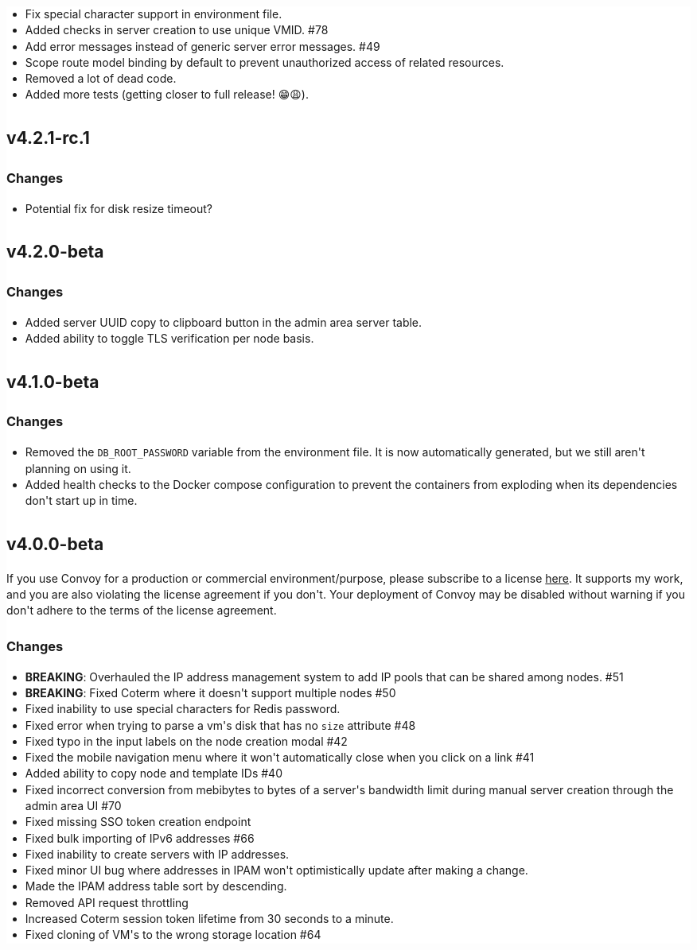 - Fix special character support in environment file.
- Added checks in server creation to use unique VMID. #78
- Add error messages instead of generic server error messages. #49
- Scope route model binding by default to prevent unauthorized access of related resources.
- Removed a lot of dead code.
- Added more tests (getting closer to full release! 😁😩).

## v4.2.1-rc.1

### Changes

- Potential fix for disk resize timeout?

## v4.2.0-beta

### Changes

- Added server UUID copy to clipboard button in the admin area server table.
- Added ability to toggle TLS verification per node basis.

## v4.1.0-beta

### Changes

- Removed the `DB_ROOT_PASSWORD` variable from the environment file. It is now automatically generated, but we still
  aren't planning on using it.
- Added health checks to the Docker compose configuration to prevent the containers from exploding when its dependencies
  don't start up in time.

## v4.0.0-beta

If you use Convoy for a production or commercial environment/purpose, please subscribe to a
license [here](https://console.convoypanel.com). It supports my work, and you are also violating the license agreement
if you don't. Your deployment of Convoy may be disabled without warning if you don't adhere to the terms of the license
agreement.

### Changes

- **BREAKING**: Overhauled the IP address management system to add IP pools that can be shared among nodes. #51
- **BREAKING**: Fixed Coterm where it doesn't support multiple nodes #50
- Fixed inability to use special characters for Redis password.
- Fixed error when trying to parse a vm's disk that has no `size` attribute #48
- Fixed typo in the input labels on the node creation modal #42
- Fixed the mobile navigation menu where it won't automatically close when you click on a link #41
- Added ability to copy node and template IDs #40
- Fixed incorrect conversion from mebibytes to bytes of a server's bandwidth limit during manual server creation through
  the admin area UI #70
- Fixed missing SSO token creation endpoint
- Fixed bulk importing of IPv6 addresses #66
- Fixed inability to create servers with IP addresses.
- Fixed minor UI bug where addresses in IPAM won't optimistically update after making a change.
- Made the IPAM address table sort by descending.
- Removed API request throttling
- Increased Coterm session token lifetime from 30 seconds to a minute.
- Fixed cloning of VM's to the wrong storage location #64
